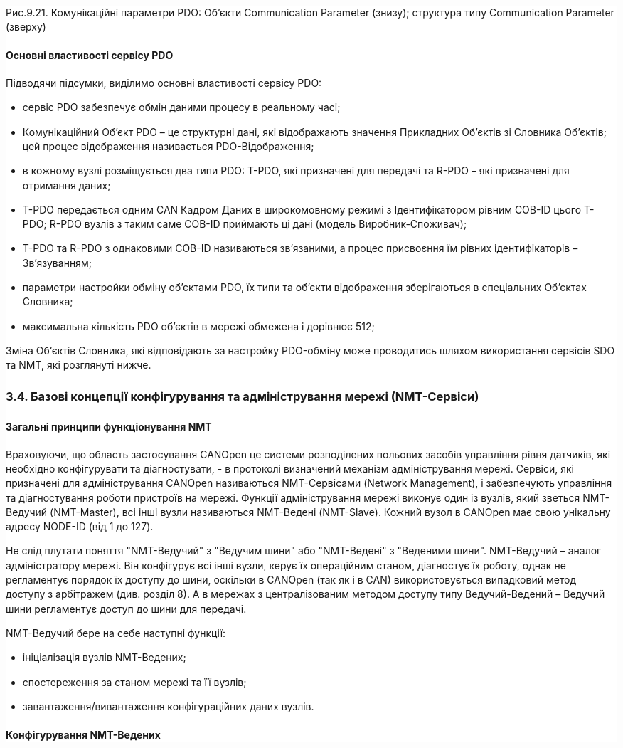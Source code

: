 Рис.9.21. Комунікаційні параметри PDO: Об’єкти Communication Parameter (знизу); структура типу Communication Parameter (зверху)  

#### Основні властивості сервісу PDO

Підводячи підсумки, виділимо основні властивості сервісу PDO:

-  сервіс PDO забезпечує обмін даними процесу в реальному часі;

-  Комунікаційний Об’єкт PDO – це структурні дані, які відображають значення Прикладних Об’єктів зі Словника Об’єктів; цей процес відображення називається PDO-Відображення;

-  в кожному вузлі розміщується два типи PDO: T-PDO, які призначені для передачі та R-PDO – які призначені для отримання даних;

-  T-PDO передається одним CAN Кадром Даних в широкомовному режимі з Ідентифікатором рівним COB-ID цього T-PDO; R-PDO вузлів з таким саме COB-ID приймають ці дані (модель Виробник-Споживач);

-  T-PDO та R-PDO з однаковими COB-ID називаються зв’язаними, а процес присвоєння їм рівних ідентифікаторів – Зв’язуванням;

-  параметри настройки обміну об’єктами PDO, їх типи та об’єкти відображення зберігаються в спеціальних Об’єктах Словника; 

-  максимальна кількість PDO об’єктів в мережі обмежена і дорівнює 512;

Зміна Об’єктів Словника, які відповідають за настройку PDO-обміну може проводитись шляхом використання сервісів SDO та NMT, які розглянуті нижче. 

### 3.4. Базові концепції конфігурування та адміністрування мережі (NMT-Сервіси)

#### Загальні принципи функціонування NMT 

Враховуючи, що область застосування CANOpen це системи розподілених польових засобів управління рівня датчиків, які необхідно конфігурувати та діагностувати, - в протоколі визначений механізм адміністрування мережі. Сервіси, які призначені для адміністрування CANOpen називаються NMT-Сервісами (Network Management), і забезпечують управління та діагностування роботи пристроїв на мережі. Функції адміністрування мережі виконує один із вузлів, який зветься NMT-Ведучий (NMT-Master), всі інші вузли називаються NMT-Ведені (NMT-Slave). Кожний вузол в CANOpen має свою унікальну адресу NODE-ID (від 1 до 127). 

Не слід плутати поняття "NMT-Ведучий" з "Ведучим шини" або "NMT-Ведені" з "Веденими шини". NMT-Ведучий – аналог адміністратору мережі. Він конфігурує всі інші вузли, керує їх операційним станом, діагностує їх роботу, однак не регламентує порядок їх доступу до шини, оскільки в CANOpen (так як і в CAN) використовується випадковий метод доступу з арбітражем (див. розділ 8). А в мережах з централізованим методом доступу типу Ведучий-Ведений – Ведучий шини регламентує доступ до шини для передачі.

NMT-Ведучий бере на себе наступні функції:          

-  ініціалізація вузлів NMT-Ведених;

-  спостереження за станом мережі та її вузлів;

-  завантаження/вивантаження конфігураційних даних вузлів. 

#### Конфігурування NMT-Ведених 

